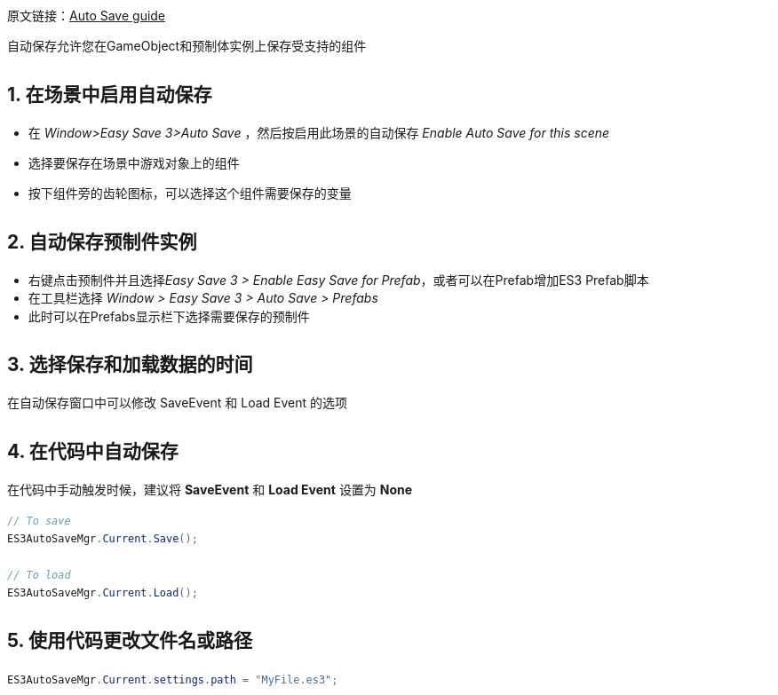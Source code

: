 原文链接：[Auto Save guide](https://docs.moodkie.com/easy-save-3/es3-guides/auto-save-saving-without-code/)

自动保存允许您在GameObject和预制体实例上保存受支持的组件

## 1. 在场景中启用自动保存

-   在 *Window>Easy Save 3>Auto Save* ，然后按启用此场景的自动保存 *Enable Auto Save for this scene*

-   选择要保存在场景中游戏对象上的组件
-   按下组件旁的齿轮图标，可以选择这个组件需要保存的变量

## 2. 自动保存预制件实例

-   右键点击预制件并且选择*Easy Save 3 > Enable Easy Save for Prefab*，或者可以在Prefab增加ES3 Prefab脚本
-   在工具栏选择 *Window > Easy Save 3 > Auto Save > Prefabs*
-   此时可以在Prefabs显示栏下选择需要保存的预制件

## 3. 选择保存和加载数据的时间

在自动保存窗口中可以修改 SaveEvent 和 Load Event 的选项

## 4. 在代码中自动保存

在代码中手动触发时候，建议将 **SaveEvent** 和 **Load Event** 设置为 **None**

```csharp
// To save
ES3AutoSaveMgr.Current.Save();

// To load
ES3AutoSaveMgr.Current.Load();
```

## 5. 使用代码更改文件名或路径

```csharp
ES3AutoSaveMgr.Current.settings.path = "MyFile.es3";
```




